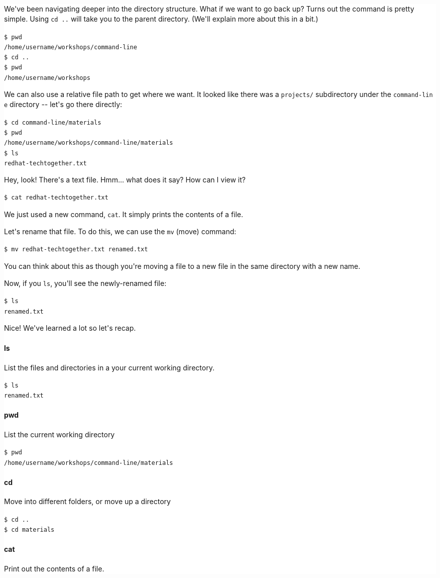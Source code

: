 We've been navigating deeper into the directory structure. What if we want to go back up? Turns out the command is pretty simple. Using `cd ..` will take you to the parent directory. (We'll explain more about this in a bit.)

	$ pwd
	/home/username/workshops/command-line
	$ cd ..
	$ pwd
	/home/username/workshops
	
We can also use a relative file path to get where we want. It looked like there was a `projects/` subdirectory under the `command-line` directory -- let's go there directly:

	$ cd command-line/materials
	$ pwd
	/home/username/workshops/command-line/materials
	$ ls
	redhat-techtogether.txt

Hey, look! There's a text file. Hmm... what does it say? How can I view it?

	$ cat redhat-techtogether.txt

We just used a new command, `cat`. It simply prints the contents of a file. 

Let's rename that file. To do this, we can use the `mv` (move) command:

	$ mv redhat-techtogether.txt renamed.txt

You can think about this as though you're moving a file to a new file in the same directory with a new name.

Now, if you `ls`, you'll see the newly-renamed file:

	$ ls
	renamed.txt

Nice! We've learned a lot so let's recap.

#### ls
List the files and directories in a your current working directory.

	$ ls
	renamed.txt

#### pwd
List the current working directory

	$ pwd
	/home/username/workshops/command-line/materials

#### cd
Move into different folders, or move up a directory

	$ cd ..
	$ cd materials

#### cat
Print out the contents of a file.

